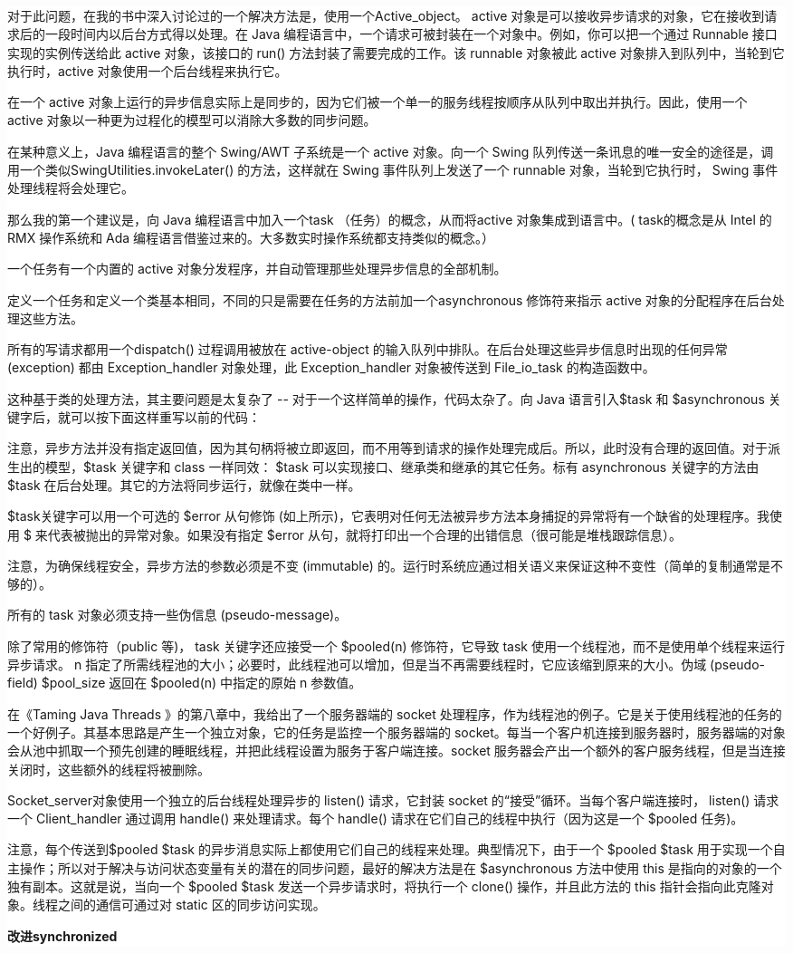   
对于此问题，在我的书中深入讨论过的一个解决方法是，使用一个Active\_object。 active 对象是可以接收异步请求的对象，它在接收到请求后的一段时间内以后台方式得以处理。在 Java 编程语言中，一个请求可被封装在一个对象中。例如，你可以把一个通过 Runnable 接口实现的实例传送给此 active 对象，该接口的 run() 方法封装了需要完成的工作。该 runnable 对象被此 active 对象排入到队列中，当轮到它执行时，active 对象使用一个后台线程来执行它。
  
  
在一个 active 对象上运行的异步信息实际上是同步的，因为它们被一个单一的服务线程按顺序从队列中取出并执行。因此，使用一个 active 对象以一种更为过程化的模型可以消除大多数的同步问题。
  
  
在某种意义上，Java 编程语言的整个 Swing/AWT 子系统是一个 active 对象。向一个 Swing 队列传送一条讯息的唯一安全的途径是，调用一个类似SwingUtilities.invokeLater() 的方法，这样就在 Swing 事件队列上发送了一个 runnable 对象，当轮到它执行时， Swing 事件处理线程将会处理它。
  
  
那么我的第一个建议是，向 Java 编程语言中加入一个task （任务）的概念，从而将active 对象集成到语言中。( task的概念是从 Intel 的 RMX 操作系统和 Ada 编程语言借鉴过来的。大多数实时操作系统都支持类似的概念。）
  
  
一个任务有一个内置的 active 对象分发程序，并自动管理那些处理异步信息的全部机制。
  
  
定义一个任务和定义一个类基本相同，不同的只是需要在任务的方法前加一个asynchronous 修饰符来指示 active 对象的分配程序在后台处理这些方法。
  
  
所有的写请求都用一个dispatch() 过程调用被放在 active-object 的输入队列中排队。在后台处理这些异步信息时出现的任何异常 (exception) 都由 Exception\_handler 对象处理，此 Exception\_handler 对象被传送到 File\_io\_task 的构造函数中。
  
  
这种基于类的处理方法，其主要问题是太复杂了 -- 对于一个这样简单的操作，代码太杂了。向 Java 语言引入$task 和 $asynchronous 关键字后，就可以按下面这样重写以前的代码：
  
  
注意，异步方法并没有指定返回值，因为其句柄将被立即返回，而不用等到请求的操作处理完成后。所以，此时没有合理的返回值。对于派生出的模型，$task 关键字和 class 一样同效： $task 可以实现接口、继承类和继承的其它任务。标有 asynchronous 关键字的方法由 $task 在后台处理。其它的方法将同步运行，就像在类中一样。
  
  
$task关键字可以用一个可选的 $error 从句修饰 (如上所示)，它表明对任何无法被异步方法本身捕捉的异常将有一个缺省的处理程序。我使用 $ 来代表被抛出的异常对象。如果没有指定 $error 从句，就将打印出一个合理的出错信息（很可能是堆栈跟踪信息）。
  
  
注意，为确保线程安全，异步方法的参数必须是不变 (immutable) 的。运行时系统应通过相关语义来保证这种不变性（简单的复制通常是不够的）。
  
  
所有的 task 对象必须支持一些伪信息 (pseudo-message)。
  
  
除了常用的修饰符（public 等)， task 关键字还应接受一个 $pooled(n) 修饰符，它导致 task 使用一个线程池，而不是使用单个线程来运行异步请求。 n 指定了所需线程池的大小；必要时，此线程池可以增加，但是当不再需要线程时，它应该缩到原来的大小。伪域 (pseudo-field) $pool\_size 返回在 $pooled(n) 中指定的原始 n 参数值。
  
  
在《Taming Java Threads 》的第八章中，我给出了一个服务器端的 socket 处理程序，作为线程池的例子。它是关于使用线程池的任务的一个好例子。其基本思路是产生一个独立对象，它的任务是监控一个服务器端的 socket。每当一个客户机连接到服务器时，服务器端的对象会从池中抓取一个预先创建的睡眠线程，并把此线程设置为服务于客户端连接。socket 服务器会产出一个额外的客户服务线程，但是当连接关闭时，这些额外的线程将被删除。
  
  
Socket\_server对象使用一个独立的后台线程处理异步的 listen() 请求，它封装 socket 的“接受”循环。当每个客户端连接时， listen() 请求一个 Client\_handler 通过调用 handle() 来处理请求。每个 handle() 请求在它们自己的线程中执行（因为这是一个 $pooled 任务)。
  
  
注意，每个传送到$pooled $task 的异步消息实际上都使用它们自己的线程来处理。典型情况下，由于一个 $pooled $task 用于实现一个自主操作；所以对于解决与访问状态变量有关的潜在的同步问题，最好的解决方法是在 $asynchronous 方法中使用 this 是指向的对象的一个独有副本。这就是说，当向一个 $pooled $task 发送一个异步请求时，将执行一个 clone() 操作，并且此方法的 this 指针会指向此克隆对象。线程之间的通信可通过对 static 区的同步访问实现。
  


  




**改进synchronized**
  
